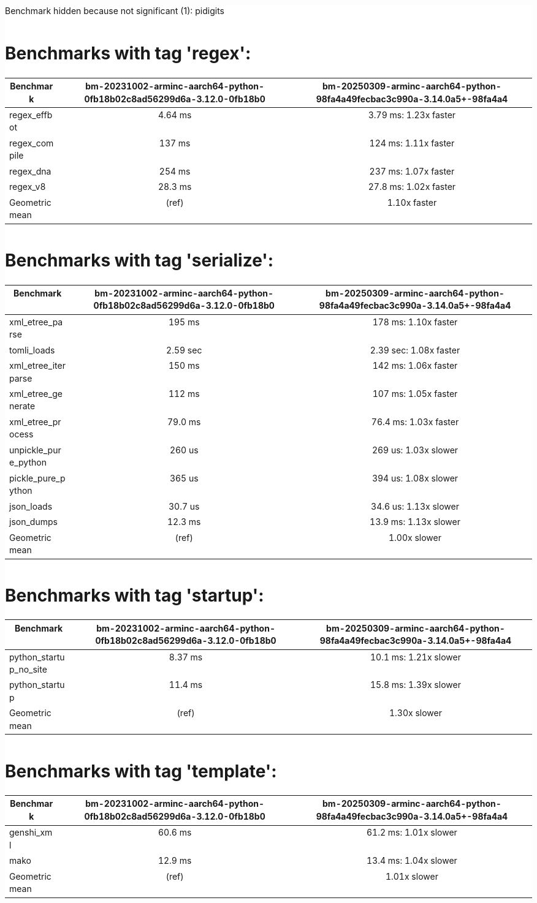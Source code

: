 Benchmark hidden because not significant (1): pidigits

Benchmarks with tag 'regex':
============================

| Benchmark      | bm-20231002-arminc-aarch64-python-0fb18b02c8ad56299d6a-3.12.0-0fb18b0 | bm-20250309-arminc-aarch64-python-98fa4a49fecbac3c990a-3.14.0a5+-98fa4a4 |
|----------------|:---------------------------------------------------------------------:|:------------------------------------------------------------------------:|
| regex_effbot   | 4.64 ms                                                               | 3.79 ms: 1.23x faster                                                    |
| regex_compile  | 137 ms                                                                | 124 ms: 1.11x faster                                                     |
| regex_dna      | 254 ms                                                                | 237 ms: 1.07x faster                                                     |
| regex_v8       | 28.3 ms                                                               | 27.8 ms: 1.02x faster                                                    |
| Geometric mean | (ref)                                                                 | 1.10x faster                                                             |

Benchmarks with tag 'serialize':
================================

| Benchmark            | bm-20231002-arminc-aarch64-python-0fb18b02c8ad56299d6a-3.12.0-0fb18b0 | bm-20250309-arminc-aarch64-python-98fa4a49fecbac3c990a-3.14.0a5+-98fa4a4 |
|----------------------|:---------------------------------------------------------------------:|:------------------------------------------------------------------------:|
| xml_etree_parse      | 195 ms                                                                | 178 ms: 1.10x faster                                                     |
| tomli_loads          | 2.59 sec                                                              | 2.39 sec: 1.08x faster                                                   |
| xml_etree_iterparse  | 150 ms                                                                | 142 ms: 1.06x faster                                                     |
| xml_etree_generate   | 112 ms                                                                | 107 ms: 1.05x faster                                                     |
| xml_etree_process    | 79.0 ms                                                               | 76.4 ms: 1.03x faster                                                    |
| unpickle_pure_python | 260 us                                                                | 269 us: 1.03x slower                                                     |
| pickle_pure_python   | 365 us                                                                | 394 us: 1.08x slower                                                     |
| json_loads           | 30.7 us                                                               | 34.6 us: 1.13x slower                                                    |
| json_dumps           | 12.3 ms                                                               | 13.9 ms: 1.13x slower                                                    |
| Geometric mean       | (ref)                                                                 | 1.00x slower                                                             |

Benchmarks with tag 'startup':
==============================

| Benchmark              | bm-20231002-arminc-aarch64-python-0fb18b02c8ad56299d6a-3.12.0-0fb18b0 | bm-20250309-arminc-aarch64-python-98fa4a49fecbac3c990a-3.14.0a5+-98fa4a4 |
|------------------------|:---------------------------------------------------------------------:|:------------------------------------------------------------------------:|
| python_startup_no_site | 8.37 ms                                                               | 10.1 ms: 1.21x slower                                                    |
| python_startup         | 11.4 ms                                                               | 15.8 ms: 1.39x slower                                                    |
| Geometric mean         | (ref)                                                                 | 1.30x slower                                                             |

Benchmarks with tag 'template':
===============================

| Benchmark      | bm-20231002-arminc-aarch64-python-0fb18b02c8ad56299d6a-3.12.0-0fb18b0 | bm-20250309-arminc-aarch64-python-98fa4a49fecbac3c990a-3.14.0a5+-98fa4a4 |
|----------------|:---------------------------------------------------------------------:|:------------------------------------------------------------------------:|
| genshi_xml     | 60.6 ms                                                               | 61.2 ms: 1.01x slower                                                    |
| mako           | 12.9 ms                                                               | 13.4 ms: 1.04x slower                                                    |
| Geometric mean | (ref)                                                                 | 1.01x slower                                                             |

